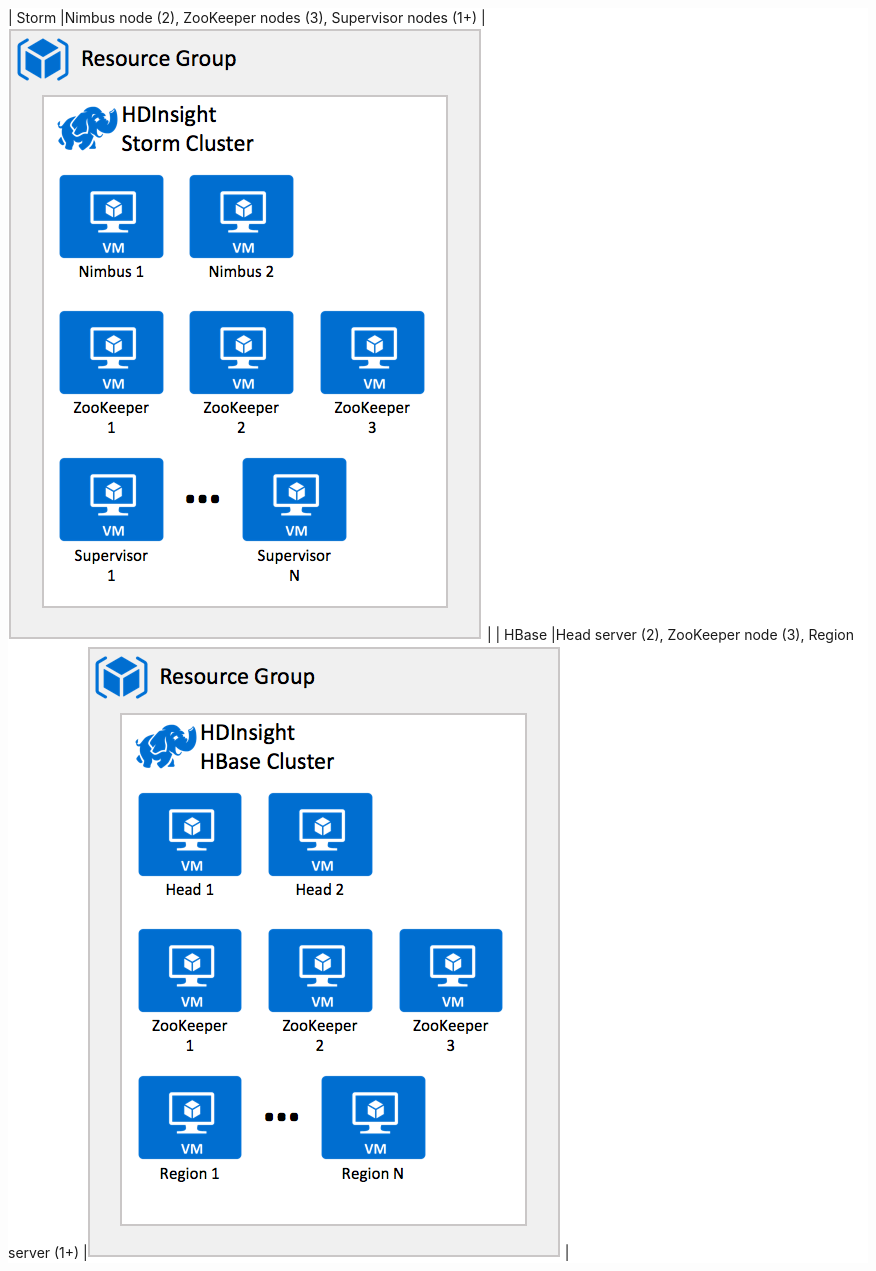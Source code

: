 | Storm |Nimbus node (2), ZooKeeper nodes (3), Supervisor nodes (1+) |![HDInsight Storm cluster nodes](./media/hdinsight-architecture/hdinsight-storm-cluster-type-setup.png) |
| HBase |Head server (2), ZooKeeper node (3), Region server (1+) |![HDInsight HBase cluster nodes](./media/hdinsight-architecture/hdinsight-hbase-cluster-type-setup.png) |